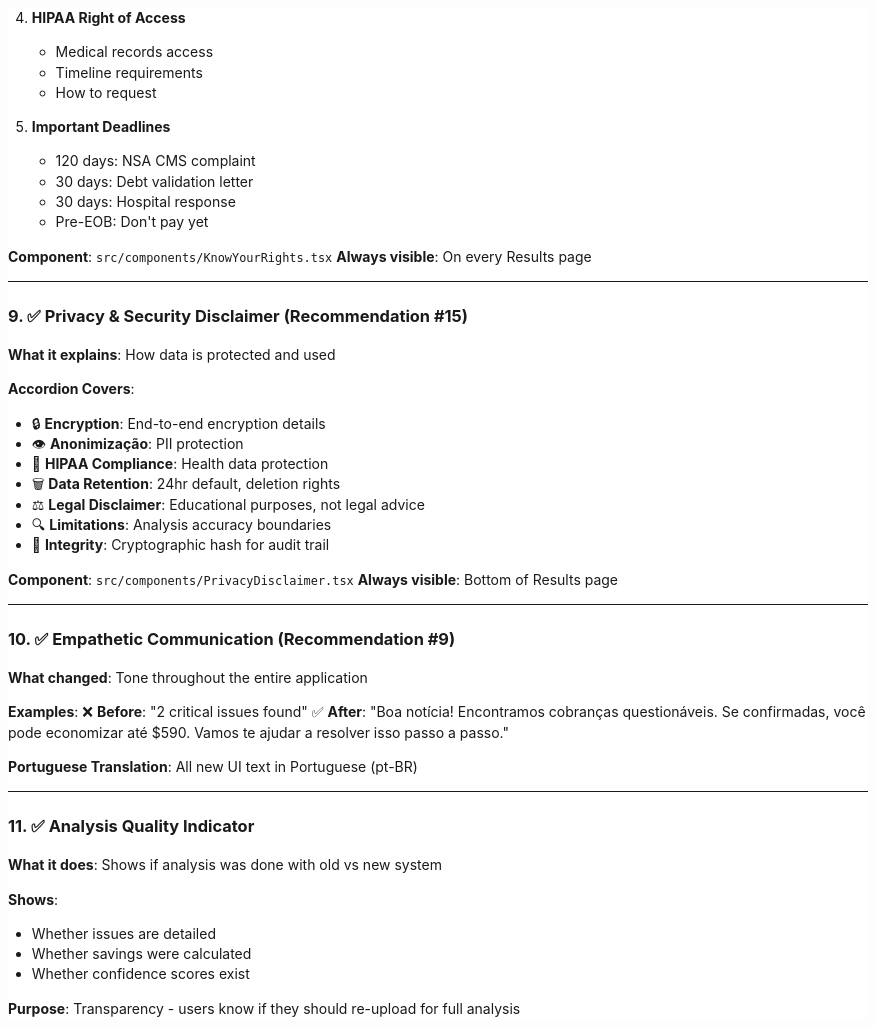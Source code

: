 4. **HIPAA Right of Access**
   - Medical records access
   - Timeline requirements
   - How to request

5. **Important Deadlines**
   - 120 days: NSA CMS complaint
   - 30 days: Debt validation letter
   - 30 days: Hospital response
   - Pre-EOB: Don't pay yet

**Component**: `src/components/KnowYourRights.tsx`
**Always visible**: On every Results page

---

### 9. ✅ **Privacy & Security Disclaimer** (Recommendation #15)
**What it explains**: How data is protected and used

**Accordion Covers**:
- 🔒 **Encryption**: End-to-end encryption details
- 👁️ **Anonimização**: PII protection
- 📄 **HIPAA Compliance**: Health data protection
- 🗑️ **Data Retention**: 24hr default, deletion rights
- ⚖️ **Legal Disclaimer**: Educational purposes, not legal advice
- 🔍 **Limitations**: Analysis accuracy boundaries
- 🔐 **Integrity**: Cryptographic hash for audit trail

**Component**: `src/components/PrivacyDisclaimer.tsx`
**Always visible**: Bottom of Results page

---

### 10. ✅ **Empathetic Communication** (Recommendation #9)
**What changed**: Tone throughout the entire application

**Examples**:
❌ **Before**: "2 critical issues found"
✅ **After**: "Boa notícia! Encontramos cobranças questionáveis. Se confirmadas, você pode economizar até $590. Vamos te ajudar a resolver isso passo a passo."

**Portuguese Translation**: All new UI text in Portuguese (pt-BR)

---

### 11. ✅ **Analysis Quality Indicator**
**What it does**: Shows if analysis was done with old vs new system

**Shows**:
- Whether issues are detailed
- Whether savings were calculated  
- Whether confidence scores exist

**Purpose**: Transparency - users know if they should re-upload for full analysis
